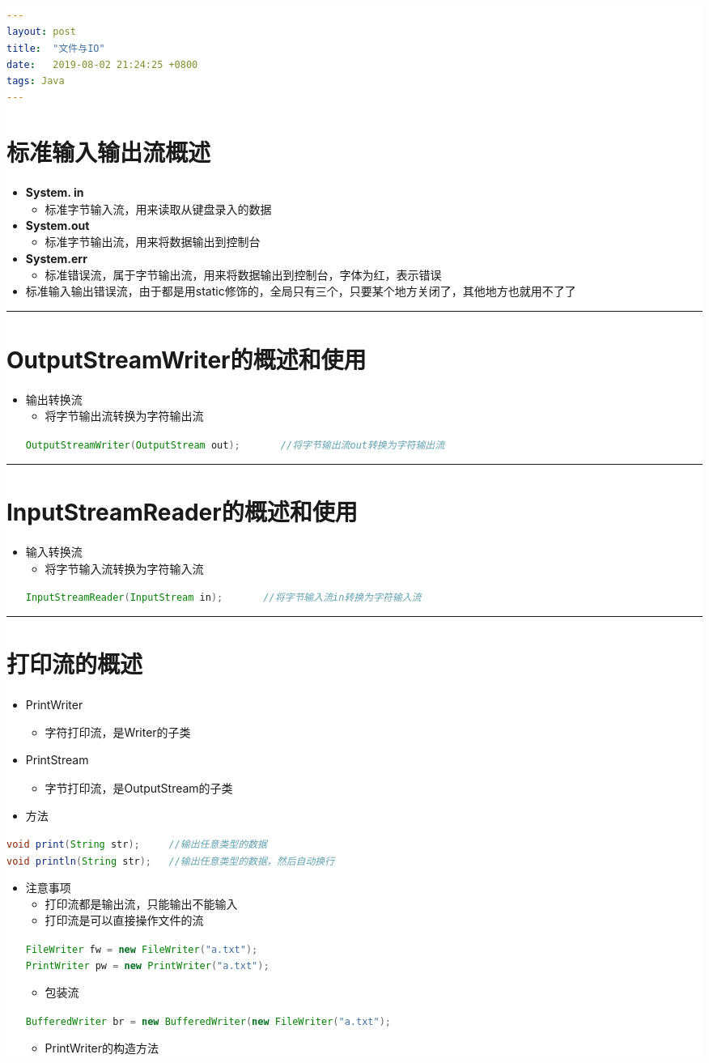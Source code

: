 ```yaml
---
layout: post
title:  "文件与IO"
date:   2019-08-02 21:24:25 +0800
tags: Java
---
```


# 标准输入输出流概述
- **System. in**
    - 标准字节输入流，用来读取从键盘录入的数据
- **System.out**
    - 标准字节输出流，用来将数据输出到控制台
- **System.err**
    - 标准错误流，属于字节输出流，用来将数据输出到控制台，字体为红，表示错误
- 标准输入输出错误流，由于都是用static修饰的，全局只有三个，只要某个地方关闭了，其他地方也就用不了了

---
# OutputStreamWriter的概述和使用
- 输出转换流
    - 将字节输出流转换为字符输出流
    ```java
    OutputStreamWriter(OutputStream out);       //将字节输出流out转换为字符输出流
    ```

---
# InputStreamReader的概述和使用
- 输入转换流
    - 将字节输入流转换为字符输入流
    ```java
    InputStreamReader(InputStream in);       //将字节输入流in转换为字符输入流
    ```

---
# 打印流的概述
- PrintWriter
    - 字符打印流，是Writer的子类

- PrintStream
    - 字节打印流，是OutputStream的子类

- 方法
```java
void print(String str);     //输出任意类型的数据
void println(String str);   //输出任意类型的数据，然后自动换行
```
- 注意事项
    - 打印流都是输出流，只能输出不能输入
    - 打印流是可以直接操作文件的流
    ```java
    FileWriter fw = new FileWriter("a.txt");
    PrintWriter pw = new PrintWriter("a.txt");
    ```
    - 包装流
    ```java
    BufferedWriter br = new BufferedWriter(new FileWriter("a.txt");
    ```
    - PrintWriter的构造方法